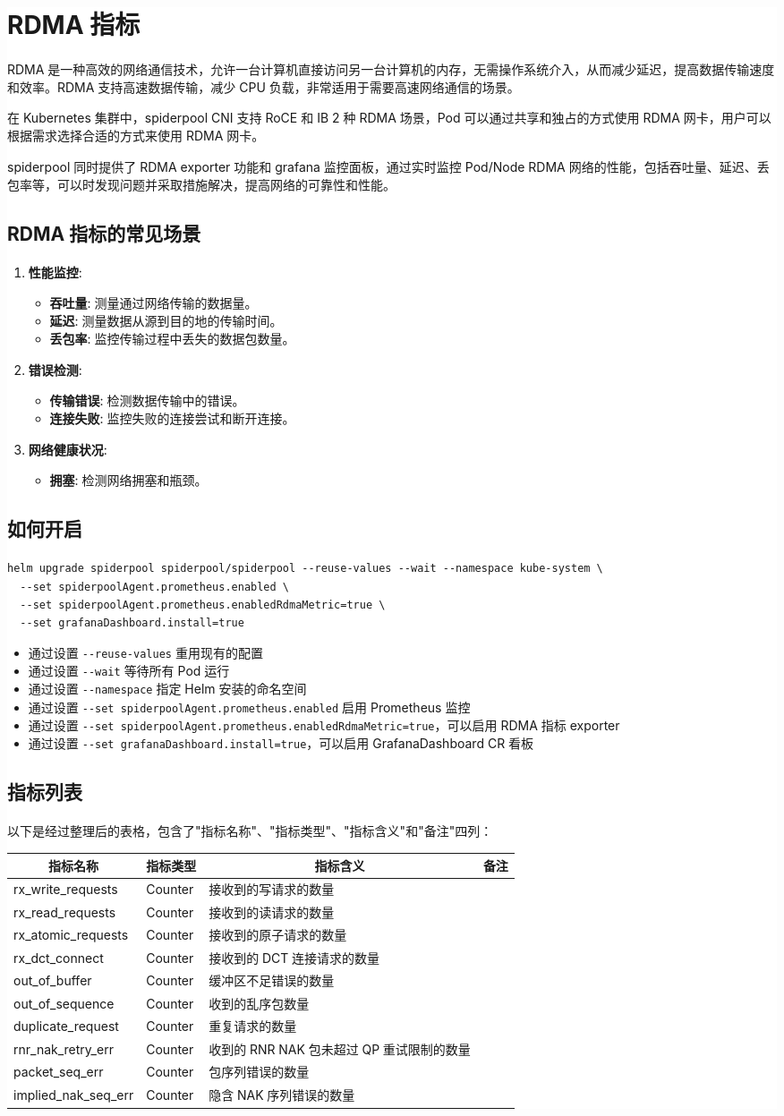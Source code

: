 # RDMA 指标

RDMA 是一种高效的网络通信技术，允许一台计算机直接访问另一台计算机的内存，无需操作系统介入，从而减少延迟，提高数据传输速度和效率。RDMA 支持高速数据传输，减少 CPU 负载，非常适用于需要高速网络通信的场景。

在 Kubernetes 集群中，spiderpool CNI 支持 RoCE 和 IB 2 种 RDMA 场景，Pod 可以通过共享和独占的方式使用 RDMA 网卡，用户可以根据需求选择合适的方式来使用 RDMA 网卡。

spiderpool 同时提供了 RDMA exporter 功能和 grafana 监控面板，通过实时监控 Pod/Node RDMA 网络的性能，包括吞吐量、延迟、丢包率等，可以时发现问题并采取措施解决，提高网络的可靠性和性能。

## RDMA 指标的常见场景

1. **性能监控**:
    - **吞吐量**: 测量通过网络传输的数据量。
    - **延迟**: 测量数据从源到目的地的传输时间。
    - **丢包率**: 监控传输过程中丢失的数据包数量。

2. **错误检测**:
    - **传输错误**: 检测数据传输中的错误。
    - **连接失败**: 监控失败的连接尝试和断开连接。

3. **网络健康状况**:
    - **拥塞**: 检测网络拥塞和瓶颈。

## 如何开启

```shell
helm upgrade spiderpool spiderpool/spiderpool --reuse-values --wait --namespace kube-system \
  --set spiderpoolAgent.prometheus.enabled \
  --set spiderpoolAgent.prometheus.enabledRdmaMetric=true \
  --set grafanaDashboard.install=true
```

- 通过设置 `--reuse-values` 重用现有的配置
- 通过设置 `--wait` 等待所有 Pod 运行
- 通过设置 `--namespace` 指定 Helm 安装的命名空间
- 通过设置 `--set spiderpoolAgent.prometheus.enabled` 启用 Prometheus 监控
- 通过设置 `--set spiderpoolAgent.prometheus.enabledRdmaMetric=true`，可以启用 RDMA 指标 exporter
- 通过设置 `--set grafanaDashboard.install=true`，可以启用 GrafanaDashboard CR 看板

## 指标列表

以下是经过整理后的表格，包含了"指标名称"、"指标类型"、"指标含义"和"备注"四列：

| 指标名称                            | 指标类型    | 指标含义                                        | 备注 |
|---------------------------------|---------|---------------------------------------------|----|
| rx_write_requests               | Counter | 接收到的写请求的数量                                  |    |
| rx_read_requests                | Counter | 接收到的读请求的数量                                  |    |
| rx_atomic_requests              | Counter | 接收到的原子请求的数量                                 |    |
| rx_dct_connect                  | Counter | 接收到的 DCT 连接请求的数量                            |    |
| out_of_buffer                   | Counter | 缓冲区不足错误的数量                                  |    |
| out_of_sequence                 | Counter | 收到的乱序包数量                                    |    |
| duplicate_request               | Counter | 重复请求的数量                                     |    |
| rnr_nak_retry_err               | Counter | 收到的 RNR NAK 包未超过 QP 重试限制的数量                 |    |
| packet_seq_err                  | Counter | 包序列错误的数量                                    |    |
| implied_nak_seq_err             | Counter | 隐含 NAK 序列错误的数量                              |    |